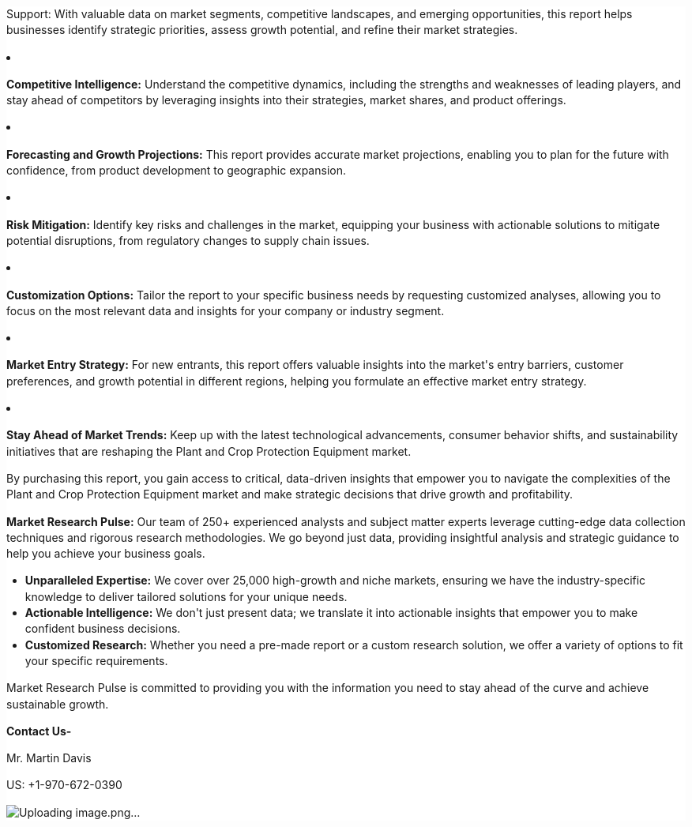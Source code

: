 Support:</strong> With valuable data on market segments, competitive landscapes, and emerging opportunities, this report helps businesses identify strategic priorities, assess growth potential, and refine their market strategies.</p></li><li><p><strong>Competitive Intelligence:</strong> Understand the competitive dynamics, including the strengths and weaknesses of leading players, and stay ahead of competitors by leveraging insights into their strategies, market shares, and product offerings.</p></li><li><p><strong>Forecasting and Growth Projections:</strong> This report provides accurate market projections, enabling you to plan for the future with confidence, from product development to geographic expansion.</p></li><li><p><strong>Risk Mitigation:</strong> Identify key risks and challenges in the market, equipping your business with actionable solutions to mitigate potential disruptions, from regulatory changes to supply chain issues.</p></li><li><p><strong>Customization Options:</strong> Tailor the report to your specific business needs by requesting customized analyses, allowing you to focus on the most relevant data and insights for your company or industry segment.</p></li><li><p><strong>Market Entry Strategy:</strong> For new entrants, this report offers valuable insights into the market's entry barriers, customer preferences, and growth potential in different regions, helping you formulate an effective market entry strategy.</p></li><li><p><strong>Stay Ahead of Market Trends:</strong> Keep up with the latest technological advancements, consumer behavior shifts, and sustainability initiatives that are reshaping the Plant and Crop Protection Equipment market.</p></li></ol><p>By purchasing this report, you gain access to critical, data-driven insights that empower you to navigate the complexities of the Plant and Crop Protection Equipment market and make strategic decisions that drive growth and profitability.</p><p><strong>Market Research Pulse:</strong>&nbsp;Our team of 250+ experienced analysts and subject matter experts leverage cutting-edge data collection techniques and rigorous research methodologies. We go beyond just data, providing insightful analysis and strategic guidance to help you achieve your business goals.</p><ul><li><strong>Unparalleled Expertise:</strong>&nbsp;We cover over 25,000 high-growth and niche markets, ensuring we have the industry-specific knowledge to deliver tailored solutions for your unique needs.</li><li><strong>Actionable Intelligence:</strong>&nbsp;We don't just present data; we translate it into actionable insights that empower you to make confident business decisions.</li><li><strong>Customized Research:</strong>&nbsp;Whether you need a pre-made report or a custom research solution, we offer a variety of options to fit your specific requirements.</li></ul><p>Market Research Pulse is committed to providing you with the information you need to stay ahead of the curve and achieve sustainable growth.</p><p><strong>Contact Us-</strong></p><p>Mr. Martin Davis</p><p>US: +1-970-672-0390</p>
![Uploading image.png…]()
